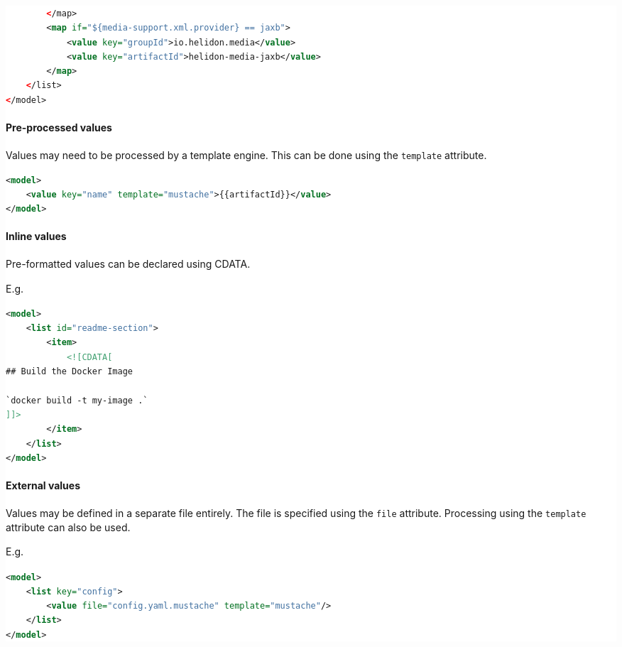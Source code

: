 ```xml
        </map>
        <map if="${media-support.xml.provider} == jaxb">
            <value key="groupId">io.helidon.media</value>
            <value key="artifactId">helidon-media-jaxb</value>
        </map>
    </list>
</model>
```

#### Pre-processed values

Values may need to be processed by a template engine. This can be done using the `template` attribute.

```xml
<model>
    <value key="name" template="mustache">{{artifactId}}</value>
</model>
```

#### Inline values

Pre-formatted values can be declared using CDATA.

E.g.
```xml
<model>
    <list id="readme-section">
        <item>
            <![CDATA[
## Build the Docker Image

`docker build -t my-image .`
]]>
        </item>
    </list>
</model>
```

#### External values

Values may be defined in a separate file entirely. The file is specified using the `file` attribute.
 Processing using the `template` attribute can also be used.

E.g.

```xml
<model>
    <list key="config">
        <value file="config.yaml.mustache" template="mustache"/>
    </list>
</model>
```
